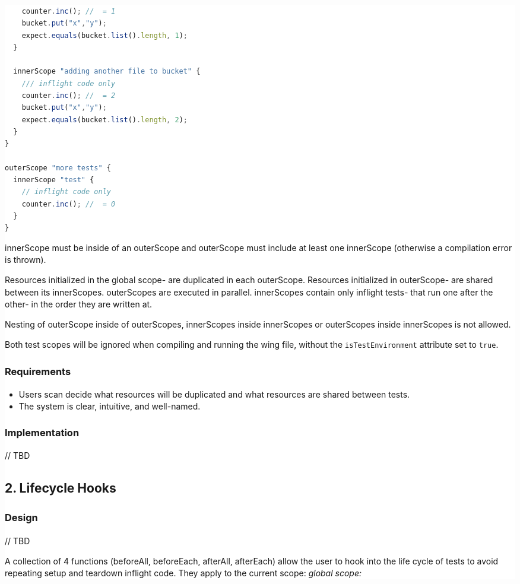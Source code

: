```js
    counter.inc(); //  = 1
    bucket.put("x","y");
    expect.equals(bucket.list().length, 1);
  }

  innerScope "adding another file to bucket" {
    /// inflight code only
    counter.inc(); //  = 2
    bucket.put("x","y");
    expect.equals(bucket.list().length, 2);
  }
}

outerScope "more tests" {
  innerScope "test" {
    // inflight code only
    counter.inc(); //  = 0
  }
}

```

innerScope must be inside of an outerScope and outerScope must include at least one innerScope (otherwise a compilation error is thrown).

Resources initialized in the global scope- are duplicated in each outerScope.
Resources initialized in outerScope- are shared between its innerScopes.
outerScopes are executed in parallel.
innerScopes contain only inflight tests- that run one after the other- in the order they are written at.

Nesting of outerScope inside of outerScopes, innerScopes inside innerScopes or outerScopes inside innerScopes is not allowed.

Both test scopes will be ignored when compiling and running the wing file, without the `isTestEnvironment` attribute set to `true`.

### Requirements

- Users scan decide what resources will be duplicated and what resources are shared between tests.
- The system is clear, intuitive, and well-named.

### Implementation

// TBD

## 2. Lifecycle Hooks

### Design

// TBD

A collection of 4 functions (beforeAll, beforeEach, afterAll, afterEach) allow the user to hook into the life cycle of tests to avoid repeating setup and teardown inflight code.
They apply to the current scope:
_global scope:_
